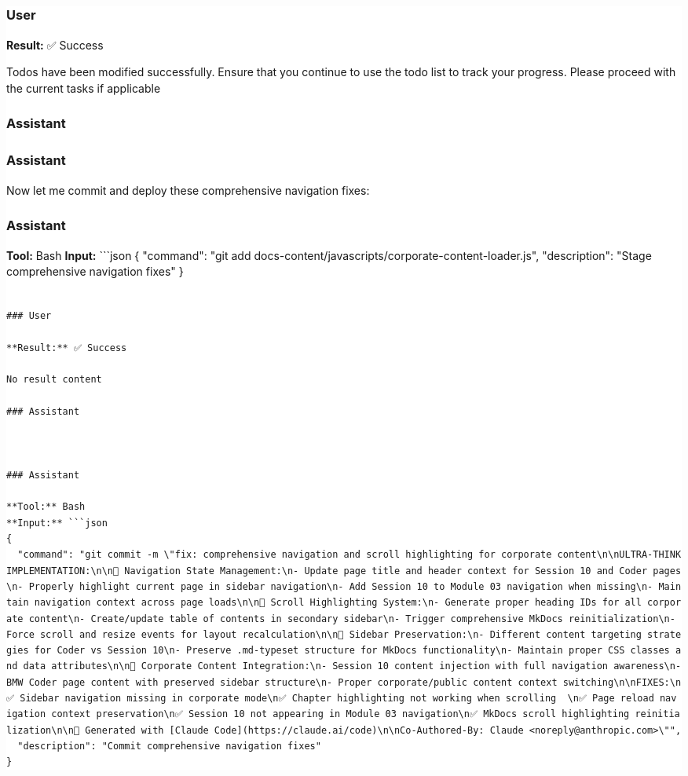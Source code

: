 ### User

**Result:** ✅ Success

Todos have been modified successfully. Ensure that you continue to use the todo list to track your progress. Please proceed with the current tasks if applicable

### Assistant



### Assistant

Now let me commit and deploy these comprehensive navigation fixes:

### Assistant

**Tool:** Bash
**Input:** ```json
{
  "command": "git add docs-content/javascripts/corporate-content-loader.js",
  "description": "Stage comprehensive navigation fixes"
}
```

### User

**Result:** ✅ Success

No result content

### Assistant



### Assistant

**Tool:** Bash
**Input:** ```json
{
  "command": "git commit -m \"fix: comprehensive navigation and scroll highlighting for corporate content\n\nULTRA-THINK IMPLEMENTATION:\n\n🎯 Navigation State Management:\n- Update page title and header context for Session 10 and Coder pages\n- Properly highlight current page in sidebar navigation\n- Add Session 10 to Module 03 navigation when missing\n- Maintain navigation context across page loads\n\n🎯 Scroll Highlighting System:\n- Generate proper heading IDs for all corporate content\n- Create/update table of contents in secondary sidebar\n- Trigger comprehensive MkDocs reinitialization\n- Force scroll and resize events for layout recalculation\n\n🎯 Sidebar Preservation:\n- Different content targeting strategies for Coder vs Session 10\n- Preserve .md-typeset structure for MkDocs functionality\n- Maintain proper CSS classes and data attributes\n\n🎯 Corporate Content Integration:\n- Session 10 content injection with full navigation awareness\n- BMW Coder page content with preserved sidebar structure\n- Proper corporate/public content context switching\n\nFIXES:\n✅ Sidebar navigation missing in corporate mode\n✅ Chapter highlighting not working when scrolling  \n✅ Page reload navigation context preservation\n✅ Session 10 not appearing in Module 03 navigation\n✅ MkDocs scroll highlighting reinitialization\n\n🤖 Generated with [Claude Code](https://claude.ai/code)\n\nCo-Authored-By: Claude <noreply@anthropic.com>\"",
  "description": "Commit comprehensive navigation fixes"
}
```
